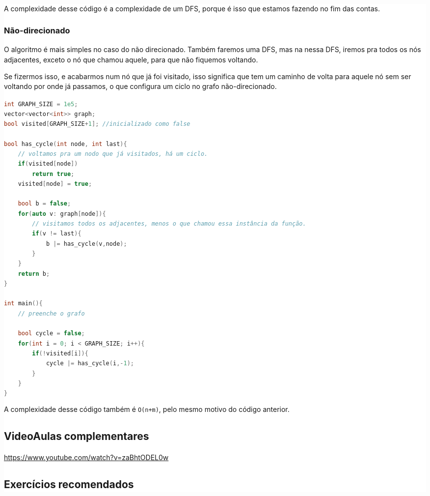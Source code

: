 A complexidade desse código é a complexidade de um DFS, porque é isso que estamos fazendo no fim das contas.

### Não-direcionado

O algoritmo é mais simples no caso do não direcionado. Também faremos uma DFS, mas na nessa DFS, iremos pra todos os nós adjacentes, exceto o nó que chamou aquele, para que não fiquemos voltando.

Se fizermos isso, e acabarmos num nó que já foi visitado, isso significa que tem um caminho de volta para aquele nó sem ser voltando por onde já passamos, o que configura um ciclo no grafo não-direcionado.

```cpp
int GRAPH_SIZE = 1e5;
vector<vector<int>> graph;
bool visited[GRAPH_SIZE+1]; //inicializado como false

bool has_cycle(int node, int last){
    // voltamos pra um nodo que já visitados, há um ciclo.
    if(visited[node])
        return true;
    visited[node] = true;

    bool b = false;
    for(auto v: graph[node]){
        // visitamos todos os adjacentes, menos o que chamou essa instância da função.
        if(v != last){
            b |= has_cycle(v,node);
        }
    }
    return b;
}

int main(){
    // preenche o grafo

    bool cycle = false;
    for(int i = 0; i < GRAPH_SIZE; i++){
        if(!visited[i]){
            cycle |= has_cycle(i,-1);
        }
    }
}

```

A complexidade desse código também é `O(n+m)`, pelo mesmo motivo do código anterior.


## VideoAulas complementares

https://www.youtube.com/watch?v=zaBhtODEL0w

## Exercícios recomendados
